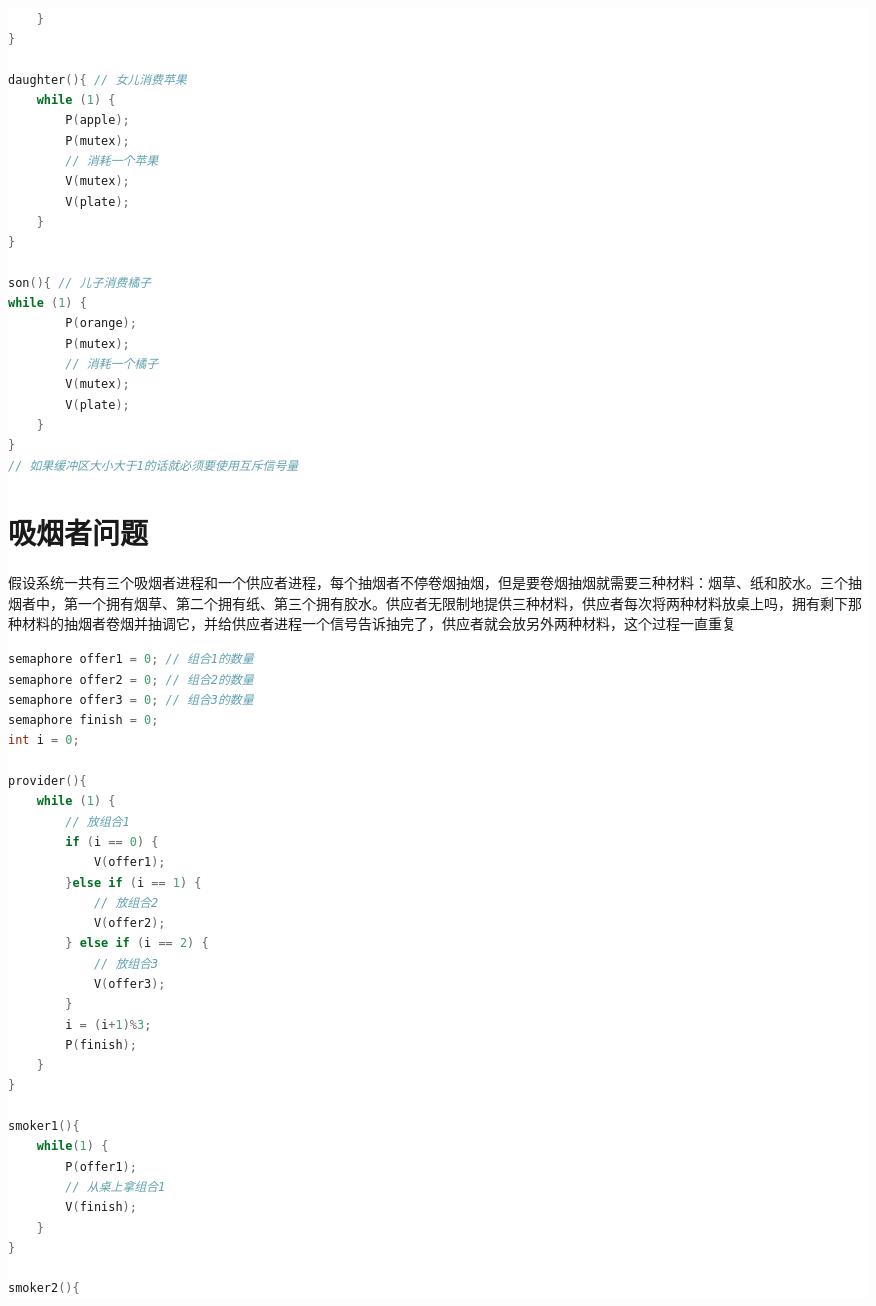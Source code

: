 ```c
    }
}

daughter(){ // 女儿消费苹果
    while (1) {
        P(apple);
        P(mutex);
        // 消耗一个苹果
        V(mutex);
        V(plate);
    }
}

son(){ // 儿子消费橘子
while (1) {
        P(orange);
        P(mutex);
        // 消耗一个橘子
        V(mutex);
        V(plate);
    }
}
// 如果缓冲区大小大于1的话就必须要使用互斥信号量
```

# 吸烟者问题
假设系统一共有三个吸烟者进程和一个供应者进程，每个抽烟者不停卷烟抽烟，但是要卷烟抽烟就需要三种材料：烟草、纸和胶水。三个抽烟者中，第一个拥有烟草、第二个拥有纸、第三个拥有胶水。供应者无限制地提供三种材料，供应者每次将两种材料放桌上吗，拥有剩下那种材料的抽烟者卷烟并抽调它，并给供应者进程一个信号告诉抽完了，供应者就会放另外两种材料，这个过程一直重复

```c
semaphore offer1 = 0; // 组合1的数量
semaphore offer2 = 0; // 组合2的数量
semaphore offer3 = 0; // 组合3的数量
semaphore finish = 0;
int i = 0; 

provider(){
    while (1) {
        // 放组合1
        if (i == 0) {
            V(offer1);
        }else if (i == 1) {
            // 放组合2
            V(offer2);
        } else if (i == 2) {
            // 放组合3
            V(offer3);
        }
        i = (i+1)%3;
        P(finish);
    }
}

smoker1(){
    while(1) {
        P(offer1);
        // 从桌上拿组合1
        V(finish);
    }
}

smoker2(){
```